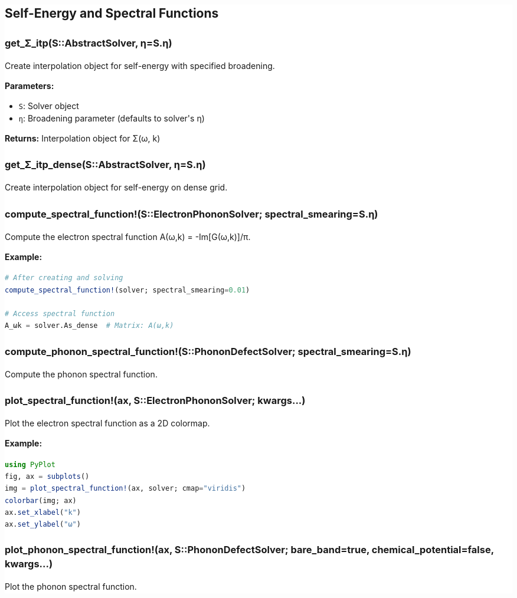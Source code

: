 ## Self-Energy and Spectral Functions

### get_Σ_itp(S::AbstractSolver, η=S.η)

Create interpolation object for self-energy with specified broadening.

**Parameters:**
- `S`: Solver object
- `η`: Broadening parameter (defaults to solver's η)

**Returns:** Interpolation object for Σ(ω, k)

### get_Σ_itp_dense(S::AbstractSolver, η=S.η) 

Create interpolation object for self-energy on dense grid.

### compute_spectral_function!(S::ElectronPhononSolver; spectral_smearing=S.η)

Compute the electron spectral function A(ω,k) = -Im[G(ω,k)]/π.

**Example:**
```julia
# After creating and solving
compute_spectral_function!(solver; spectral_smearing=0.01)

# Access spectral function
A_ωk = solver.As_dense  # Matrix: A(ω,k)
```

### compute_phonon_spectral_function!(S::PhononDefectSolver; spectral_smearing=S.η)

Compute the phonon spectral function.

### plot_spectral_function!(ax, S::ElectronPhononSolver; kwargs...)

Plot the electron spectral function as a 2D colormap.

**Example:**
```julia
using PyPlot
fig, ax = subplots()
img = plot_spectral_function!(ax, solver; cmap="viridis")
colorbar(img; ax)
ax.set_xlabel("k")
ax.set_ylabel("ω")
```

### plot_phonon_spectral_function!(ax, S::PhononDefectSolver; bare_band=true, chemical_potential=false, kwargs...)

Plot the phonon spectral function.
